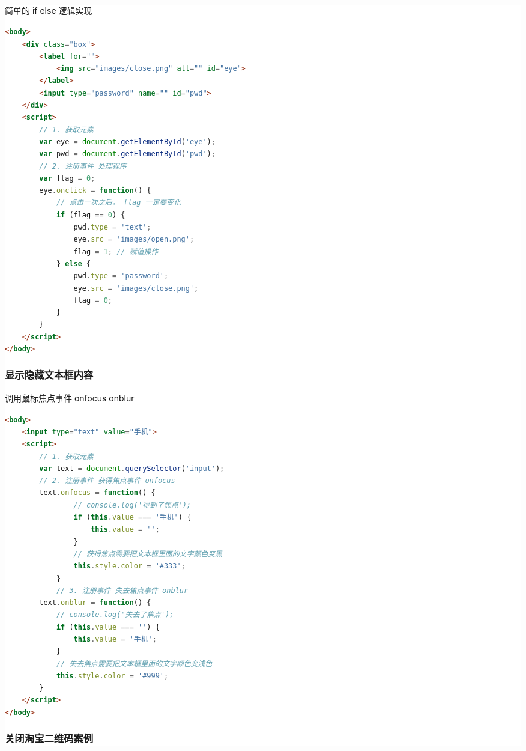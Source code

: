 简单的 if else 逻辑实现

``` html
<body>
    <div class="box">
        <label for="">
            <img src="images/close.png" alt="" id="eye">
        </label>
        <input type="password" name="" id="pwd">
    </div>
    <script>
        // 1. 获取元素
        var eye = document.getElementById('eye');
        var pwd = document.getElementById('pwd');
        // 2. 注册事件 处理程序
        var flag = 0;
        eye.onclick = function() {
            // 点击一次之后， flag 一定要变化
            if (flag == 0) {
                pwd.type = 'text';
                eye.src = 'images/open.png';
                flag = 1; // 赋值操作
            } else {
                pwd.type = 'password';
                eye.src = 'images/close.png';
                flag = 0;
            }
        }
    </script>
</body>
```

### 显示隐藏文本框内容

调用鼠标焦点事件 onfocus onblur

``` html
<body>
    <input type="text" value="手机">
    <script>
        // 1. 获取元素
        var text = document.querySelector('input');
        // 2. 注册事件 获得焦点事件 onfocus 
        text.onfocus = function() {
                // console.log('得到了焦点');
                if (this.value === '手机') {
                    this.value = '';
                }
                // 获得焦点需要把文本框里面的文字颜色变黑
                this.style.color = '#333';
            }
            // 3. 注册事件 失去焦点事件 onblur
        text.onblur = function() {
            // console.log('失去了焦点');
            if (this.value === '') {
                this.value = '手机';
            }
            // 失去焦点需要把文本框里面的文字颜色变浅色
            this.style.color = '#999';
        }
    </script>
</body>
```
### 关闭淘宝二维码案例
